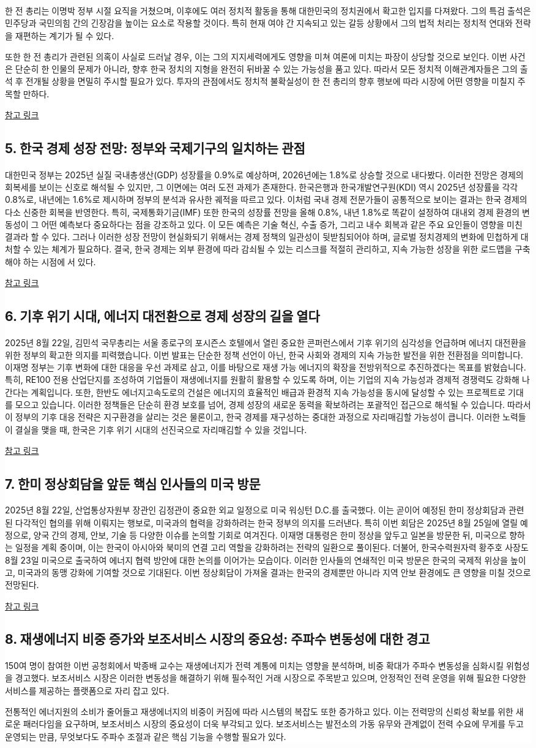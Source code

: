 한 전 총리는 이명박 정부 시절 요직을 거쳤으며, 이후에도 여러 정치적 활동을 통해 대한민국의 정치권에서 확고한 입지를 다져왔다. 그의 특검 출석은 민주당과 국민의힘 간의 긴장감을 높이는 요소로 작용할 것이다. 특히 현재 여야 간 지속되고 있는 갈등 상황에서 그의 법적 처리는 정치적 연대와 전략을 재편하는 계기가 될 수 있다.

또한 한 전 총리가 관련된 의혹이 사실로 드러날 경우, 이는 그의 지지세력에게도 영향을 미쳐 여론에 미치는 파장이 상당할 것으로 보인다. 이번 사건은 단순히 한 인물의 문제가 아니라, 향후 한국 정치의 지형을 완전히 뒤바꿀 수 있는 가능성을 품고 있다. 따라서 모든 정치적 이해관계자들은 그의 출석 후 전개될 상황을 면밀히 주시할 필요가 있다. 투자의 관점에서도 정치적 불확실성이 한 전 총리의 향후 행보에 따라 시장에 어떤 영향을 미칠지 주목할 만하다.

[참고 링크](https://www.yna.co.kr/view/AKR20250823032800004?section=politics/all&site;=topnews02)

## 5. 한국 경제 성장 전망: 정부와 국제기구의 일치하는 관점

대한민국 정부는 2025년 실질 국내총생산(GDP) 성장률을 0.9%로 예상하며, 2026년에는 1.8%로 상승할 것으로 내다봤다. 이러한 전망은 경제의 회복세를 보이는 신호로 해석될 수 있지만, 그 이면에는 여러 도전 과제가 존재한다. 한국은행과 한국개발연구원(KDI) 역시 2025년 성장률을 각각 0.8%로, 내년에는 1.6%로 제시하며 정부의 분석과 유사한 궤적을 따르고 있다. 이처럼 국내 경제 전문가들이 공통적으로 보이는 결과는 한국 경제의 다소 신중한 회복을 반영한다. 특히, 국제통화기금(IMF) 또한 한국의 성장률 전망을 올해 0.8%, 내년 1.8%로 똑같이 설정하여 대내외 경제 환경의 변동성이 그 어떤 예측보다 중요하다는 점을 강조하고 있다. 이 모든 예측은 기술 혁신, 수출 증가, 그리고 내수 회복과 같은 주요 요인들이 영향을 미친 결과라 할 수 있다. 그러나 이러한 성장 전망이 현실화되기 위해서는 경제 정책의 일관성이 뒷받침되어야 하며, 글로벌 정치경제의 변화에 민첩하게 대처할 수 있는 체계가 필요하다. 결국, 한국 경제는 외부 환경에 따라 감쇠될 수 있는 리스크를 적절히 관리하고, 지속 가능한 성장을 위한 로드맵을 구축해야 하는 시점에 서 있다.

[참고 링크](https://www.yna.co.kr/view/AKR20250823053500002?section=economy/all&site=topnews02)

## 6. 기후 위기 시대, 에너지 대전환으로 경제 성장의 길을 열다

2025년 8월 22일, 김민석 국무총리는 서울 종로구의 포시즌스 호텔에서 열린 중요한 콘퍼런스에서 기후 위기의 심각성을 언급하며 에너지 대전환을 위한 정부의 확고한 의지를 피력했습니다. 이번 발표는 단순한 정책 선언이 아닌, 한국 사회와 경제의 지속 가능한 발전을 위한 전환점을 의미합니다. 이재명 정부는 기후 변화에 대한 대응을 우선 과제로 삼고, 이를 바탕으로 재생 가능 에너지의 확장을 전방위적으로 추진하겠다는 목표를 밝혔습니다. 특히, RE100 전용 산업단지를 조성하여 기업들이 재생에너지를 원활히 활용할 수 있도록 하며, 이는 기업의 지속 가능성과 경제적 경쟁력도 강화해 나간다는 계획입니다. 또한, 한반도 에너지고속도로의 건설은 에너지의 효율적인 배급과 환경적 지속 가능성을 동시에 달성할 수 있는 프로젝트로 기대를 모으고 있습니다. 이러한 정책들은 단순히 환경 보호를 넘어, 경제 성장의 새로운 동력을 확보하려는 포괄적인 접근으로 해석될 수 있습니다. 따라서 이 정부의 기후 대응 전략은 지구환경을 살리는 것은 물론이고, 한국 경제를 재구성하는 중대한 과정으로 자리매김할 가능성이 큽니다. 이러한 노력들이 결실을 맺을 때, 한국은 기후 위기 시대의 선진국으로 자리매김할 수 있을 것입니다.

[참고 링크](https://www.electimes.com/news/articleView.html?idxno=359062)

## 7. 한미 정상회담을 앞둔 핵심 인사들의 미국 방문

2025년 8월 22일, 산업통상자원부 장관인 김정관이 중요한 외교 일정으로 미국 워싱턴 D.C.를 출국했다. 이는 곧이어 예정된 한미 정상회담과 관련된 다각적인 협의를 위해 이뤄지는 행보로, 미국과의 협력을 강화하려는 한국 정부의 의지를 드러낸다. 특히 이번 회담은 2025년 8월 25일에 열릴 예정으로, 양국 간의 경제, 안보, 기술 등 다양한 이슈를 논의할 기회로 여겨진다. 이재명 대통령은 한미 정상을 앞두고 일본을 방문한 뒤, 미국으로 향하는 일정을 계획 중이며, 이는 한국이 아시아와 북미의 연결 고리 역할을 강화하려는 전략의 일환으로 풀이된다. 더불어, 한국수력원자력 황주호 사장도 8월 23일 미국으로 출국하여 에너지 협력 방안에 대한 논의를 이어가는 모습이다. 이러한 인사들의 연쇄적인 미국 방문은 한국의 국제적 위상을 높이고, 미국과의 동맹 강화에 기여할 것으로 기대된다. 이번 정상회담이 가져올 결과는 한국의 경제뿐만 아니라 지역 안보 환경에도 큰 영향을 미칠 것으로 전망된다.

[참고 링크](https://www.electimes.com/news/articleView.html?idxno=359059)

## 8. 재생에너지 비중 증가와 보조서비스 시장의 중요성: 주파수 변동성에 대한 경고

150여 명이 참여한 이번 공청회에서 박종배 교수는 재생에너지가 전력 계통에 미치는 영향을 분석하며, 비중 확대가 주파수 변동성을 심화시킬 위험성을 경고했다. 보조서비스 시장은 이러한 변동성을 해결하기 위해 필수적인 거래 시장으로 주목받고 있으며, 안정적인 전력 운영을 위해 필요한 다양한 서비스를 제공하는 플랫폼으로 자리 잡고 있다.

전통적인 에너지원의 소비가 줄어들고 재생에너지의 비중이 커짐에 따라 시스템의 복잡도 또한 증가하고 있다. 이는 전력망의 신뢰성 확보를 위한 새로운 패러다임을 요구하며, 보조서비스 시장의 중요성이 더욱 부각되고 있다. 보조서비스는 발전소의 가동 유무와 관계없이 전력 수요에 무게를 두고 운영되는 만큼, 무엇보다도 주파수 조절과 같은 핵심 기능을 수행할 필요가 있다. 
